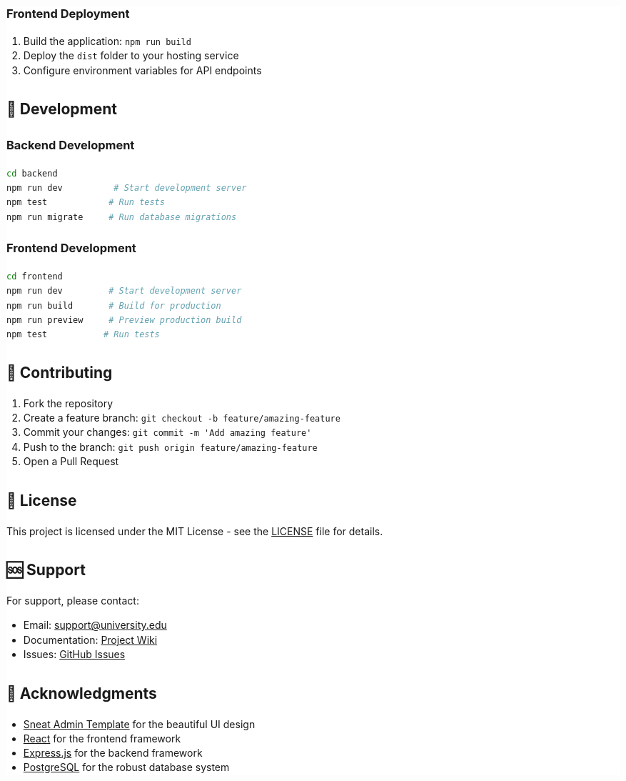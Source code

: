 ### Frontend Deployment

1. Build the application: `npm run build`
2. Deploy the `dist` folder to your hosting service
3. Configure environment variables for API endpoints

## 📝 Development

### Backend Development

```bash
cd backend
npm run dev          # Start development server
npm test            # Run tests
npm run migrate     # Run database migrations
```

### Frontend Development

```bash
cd frontend
npm run dev         # Start development server
npm run build       # Build for production
npm run preview     # Preview production build
npm test           # Run tests
```

## 🤝 Contributing

1. Fork the repository
2. Create a feature branch: `git checkout -b feature/amazing-feature`
3. Commit your changes: `git commit -m 'Add amazing feature'`
4. Push to the branch: `git push origin feature/amazing-feature`
5. Open a Pull Request

## 📄 License

This project is licensed under the MIT License - see the [LICENSE](LICENSE) file for details.

## 🆘 Support

For support, please contact:

- Email: support@university.edu
- Documentation: [Project Wiki](../../wiki)
- Issues: [GitHub Issues](../../issues)

## 🙏 Acknowledgments

- [Sneat Admin Template](https://themeselection.com/item/sneat-bootstrap-html-admin-template/) for the beautiful UI design
- [React](https://reactjs.org/) for the frontend framework
- [Express.js](https://expressjs.com/) for the backend framework
- [PostgreSQL](https://www.postgresql.org/) for the robust database system
